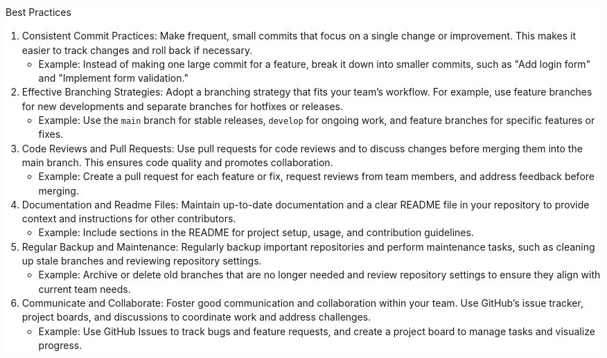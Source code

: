 
Best Practices
1. Consistent Commit Practices: Make frequent, small commits that focus on a single change or improvement. This makes it easier to track changes and roll back if necessary.
   - Example: Instead of making one large commit for a feature, break it down into smaller commits, such as "Add login form" and "Implement form validation."
2. Effective Branching Strategies: Adopt a branching strategy that fits your team’s workflow. For example, use feature branches for new developments and separate branches for hotfixes or releases.
   - Example: Use the `main` branch for stable releases, `develop` for ongoing work, and feature branches for specific features or fixes.
3. Code Reviews and Pull Requests: Use pull requests for code reviews and to discuss changes before merging them into the main branch. This ensures code quality and promotes collaboration.
   - Example: Create a pull request for each feature or fix, request reviews from team members, and address feedback before merging.
4. Documentation and Readme Files: Maintain up-to-date documentation and a clear README file in your repository to provide context and instructions for other contributors.
   - Example: Include sections in the README for project setup, usage, and contribution guidelines.
5. Regular Backup and Maintenance: Regularly backup important repositories and perform maintenance tasks, such as cleaning up stale branches and reviewing repository settings.
   - Example: Archive or delete old branches that are no longer needed and review repository settings to ensure they align with current team needs.
6. Communicate and Collaborate: Foster good communication and collaboration within your team. Use GitHub’s issue tracker, project boards, and discussions to coordinate work and address challenges.
   - Example: Use GitHub Issues to track bugs and feature requests, and create a project board to manage tasks and visualize progress.
